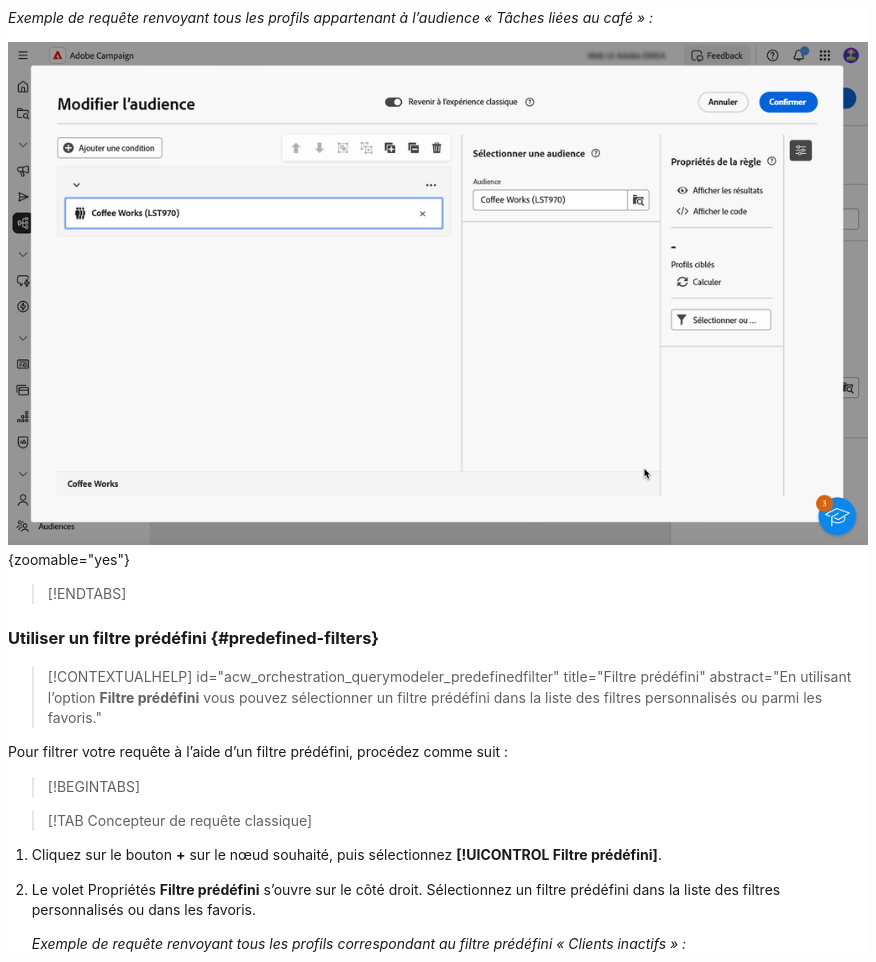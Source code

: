    *Exemple de requête renvoyant tous les profils appartenant à l’audience « Tâches liées au café » :*

   ![Capture d’écran d’un exemple de requête](assets/ruleb-7.png){zoomable="yes"}

>[!ENDTABS]

### Utiliser un filtre prédéfini {#predefined-filters}

>[!CONTEXTUALHELP]
>id="acw_orchestration_querymodeler_predefinedfilter"
>title="Filtre prédéfini"
>abstract="En utilisant l’option **Filtre prédéfini** vous pouvez sélectionner un filtre prédéfini dans la liste des filtres personnalisés ou parmi les favoris."

Pour filtrer votre requête à l’aide d’un filtre prédéfini, procédez comme suit :

>[!BEGINTABS]

>[!TAB Concepteur de requête classique]

1. Cliquez sur le bouton **+** sur le nœud souhaité, puis sélectionnez **[!UICONTROL Filtre prédéfini]**.

1. Le volet Propriétés **Filtre prédéfini** s’ouvre sur le côté droit. Sélectionnez un filtre prédéfini dans la liste des filtres personnalisés ou dans les favoris.

   *Exemple de requête renvoyant tous les profils correspondant au filtre prédéfini « Clients inactifs » :*
